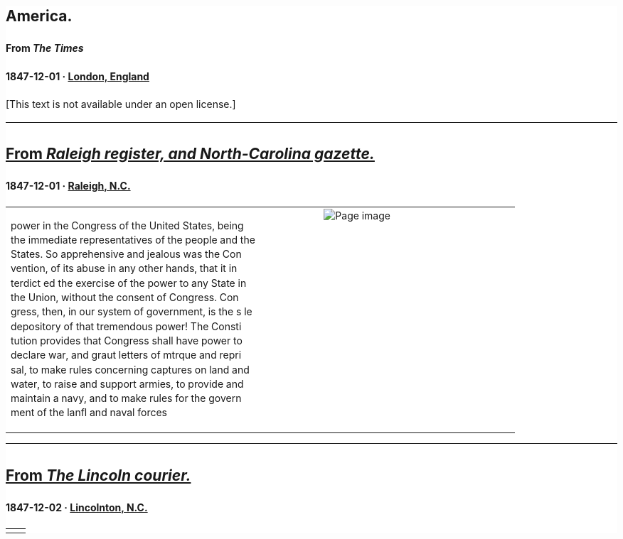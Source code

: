 
## America.

#### From _The Times_

#### 1847-12-01 &middot; [London, England](http://dbpedia.org/resource/London)

[This text is not available under an open license.]

---

## [From _Raleigh register, and North-Carolina gazette._](https://newspapers.digitalnc.org/lccn/sn84026583/1847-12-01/ed-1/seq-2/)

#### 1847-12-01 &middot; [Raleigh, N.C.](http://dbpedia.org/resource/Raleigh%2C_North_Carolina)

<table style="width: 100%;"><tr><td style="width: 50%">

  
power in the Congress of the United States, being  
the immediate representatives of the people and the  
States. So apprehensive and jealous was the Con­  
vention, of its abuse in any other hands, that it in­  
terdict ed the exercise of the power to any State in  
the Union, without the consent of Congress. Con­  
gress, then, in our system of government, is the s le  
depository of that tremendous power! The Consti­  
tution provides that Congress shall have power to  
declare war, and graut letters of mtrque and repri­  
sal, to make rules concerning captures on land and  
water, to raise and support armies, to provide and  
maintain a navy, and to make rules for the govern­  
ment of the lanfl and naval forces
</td><td style="width: 50%; max-height: 75%; margin: auto; display: block;">
<img alt="Page image" src="https://newspapers.digitalnc.org/images/iiif/batch_ncu_RalReg8n_ver01%2Fdata%2F1847120101%2F0380.jp2/pct:21.983067872004593,35.76712769379222,14.736691060410388,6.636646295700654/!600,600/0/default.jpg"/>
</td>
</tr></table>

---

## [From _The Lincoln courier._](https://newspapers.digitalnc.org/lccn/sn85042060/1847-12-02/ed-1/seq-2/)

#### 1847-12-02 &middot; [Lincolnton, N.C.](http://dbpedia.org/resource/Lincolnton%2C_North_Carolina)

<table style="width: 100%;"><tr><td style="width: 50%">

  